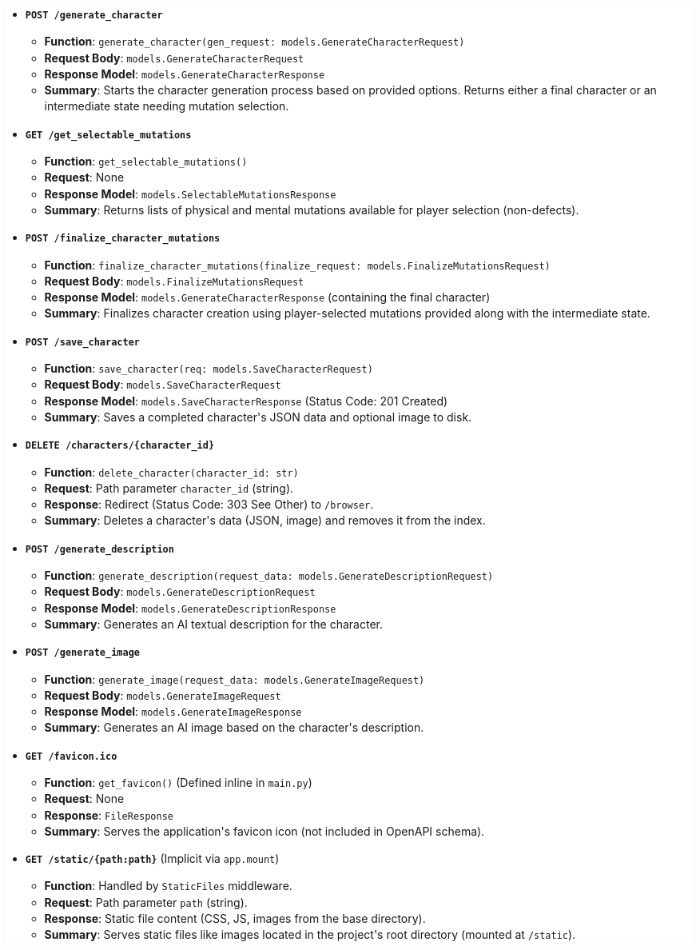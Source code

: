 *   **`POST /generate_character`**
    *   **Function**: `generate_character(gen_request: models.GenerateCharacterRequest)`
    *   **Request Body**: `models.GenerateCharacterRequest`
    *   **Response Model**: `models.GenerateCharacterResponse`
    *   **Summary**: Starts the character generation process based on provided options. Returns either a final character or an intermediate state needing mutation selection.

*   **`GET /get_selectable_mutations`**
    *   **Function**: `get_selectable_mutations()`
    *   **Request**: None
    *   **Response Model**: `models.SelectableMutationsResponse`
    *   **Summary**: Returns lists of physical and mental mutations available for player selection (non-defects).

*   **`POST /finalize_character_mutations`**
    *   **Function**: `finalize_character_mutations(finalize_request: models.FinalizeMutationsRequest)`
    *   **Request Body**: `models.FinalizeMutationsRequest`
    *   **Response Model**: `models.GenerateCharacterResponse` (containing the final character)
    *   **Summary**: Finalizes character creation using player-selected mutations provided along with the intermediate state.

*   **`POST /save_character`**
    *   **Function**: `save_character(req: models.SaveCharacterRequest)`
    *   **Request Body**: `models.SaveCharacterRequest`
    *   **Response Model**: `models.SaveCharacterResponse` (Status Code: 201 Created)
    *   **Summary**: Saves a completed character's JSON data and optional image to disk.

*   **`DELETE /characters/{character_id}`**
    *   **Function**: `delete_character(character_id: str)`
    *   **Request**: Path parameter `character_id` (string).
    *   **Response**: Redirect (Status Code: 303 See Other) to `/browser`.
    *   **Summary**: Deletes a character's data (JSON, image) and removes it from the index.

*   **`POST /generate_description`**
    *   **Function**: `generate_description(request_data: models.GenerateDescriptionRequest)`
    *   **Request Body**: `models.GenerateDescriptionRequest`
    *   **Response Model**: `models.GenerateDescriptionResponse`
    *   **Summary**: Generates an AI textual description for the character.

*   **`POST /generate_image`**
    *   **Function**: `generate_image(request_data: models.GenerateImageRequest)`
    *   **Request Body**: `models.GenerateImageRequest`
    *   **Response Model**: `models.GenerateImageResponse`
    *   **Summary**: Generates an AI image based on the character's description.

*   **`GET /favicon.ico`**
    *   **Function**: `get_favicon()` (Defined inline in `main.py`)
    *   **Request**: None
    *   **Response**: `FileResponse`
    *   **Summary**: Serves the application's favicon icon (not included in OpenAPI schema).

*   **`GET /static/{path:path}`** (Implicit via `app.mount`)
    *   **Function**: Handled by `StaticFiles` middleware.
    *   **Request**: Path parameter `path` (string).
    *   **Response**: Static file content (CSS, JS, images from the base directory).
    *   **Summary**: Serves static files like images located in the project's root directory (mounted at `/static`).
